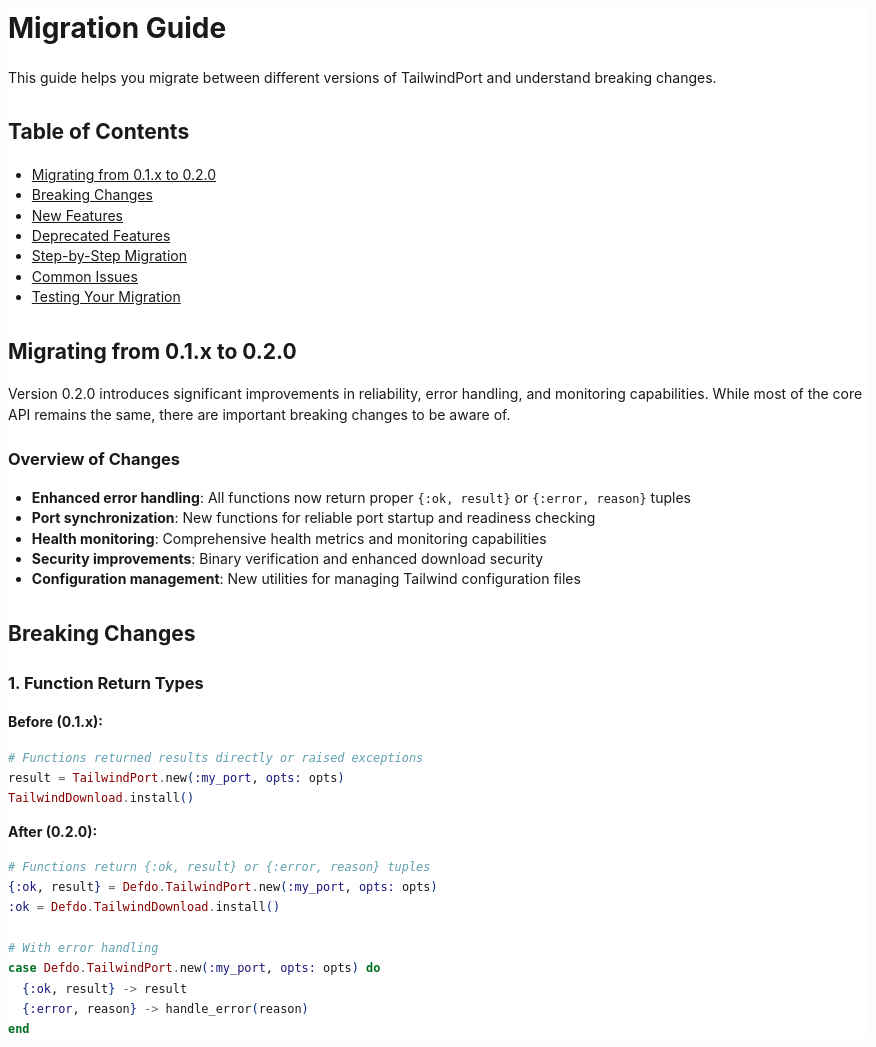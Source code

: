 # Migration Guide

This guide helps you migrate between different versions of TailwindPort and understand breaking changes.

## Table of Contents

- [Migrating from 0.1.x to 0.2.0](#migrating-from-01x-to-020)
- [Breaking Changes](#breaking-changes)
- [New Features](#new-features)
- [Deprecated Features](#deprecated-features)
- [Step-by-Step Migration](#step-by-step-migration)
- [Common Issues](#common-issues)
- [Testing Your Migration](#testing-your-migration)

## Migrating from 0.1.x to 0.2.0

Version 0.2.0 introduces significant improvements in reliability, error handling, and monitoring capabilities. While most of the core API remains the same, there are important breaking changes to be aware of.

### Overview of Changes

- **Enhanced error handling**: All functions now return proper `{:ok, result}` or `{:error, reason}` tuples
- **Port synchronization**: New functions for reliable port startup and readiness checking
- **Health monitoring**: Comprehensive health metrics and monitoring capabilities
- **Security improvements**: Binary verification and enhanced download security
- **Configuration management**: New utilities for managing Tailwind configuration files

## Breaking Changes

### 1. Function Return Types

**Before (0.1.x):**
```elixir
# Functions returned results directly or raised exceptions
result = TailwindPort.new(:my_port, opts: opts)
TailwindDownload.install()
```

**After (0.2.0):**
```elixir
# Functions return {:ok, result} or {:error, reason} tuples
{:ok, result} = Defdo.TailwindPort.new(:my_port, opts: opts)
:ok = Defdo.TailwindDownload.install()

# With error handling
case Defdo.TailwindPort.new(:my_port, opts: opts) do
  {:ok, result} -> result
  {:error, reason} -> handle_error(reason)
end
```

